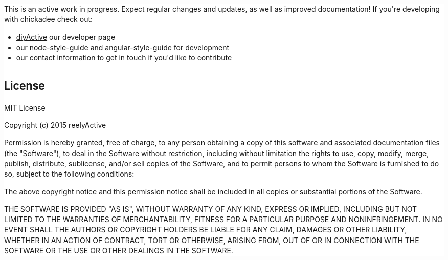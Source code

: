 This is an active work in progress.  Expect regular changes and updates, as well as improved documentation!  If you're developing with chickadee check out:
* [diyActive](http://reelyactive.github.io/) our developer page
* our [node-style-guide](https://github.com/reelyactive/node-style-guide) and [angular-style-guide](https://github.com/reelyactive/angular-style-guide) for development
* our [contact information](http://context.reelyactive.com/contact.html) to get in touch if you'd like to contribute


License
-------

MIT License

Copyright (c) 2015 reelyActive

Permission is hereby granted, free of charge, to any person obtaining a copy of this software and associated documentation files (the "Software"), to deal in the Software without restriction, including without limitation the rights to use, copy, modify, merge, publish, distribute, sublicense, and/or sell copies of the Software, and to permit persons to whom the Software is furnished to do so, subject to the following conditions:

The above copyright notice and this permission notice shall be included in all copies or substantial portions of the Software.

THE SOFTWARE IS PROVIDED "AS IS", WITHOUT WARRANTY OF ANY KIND, EXPRESS OR 
IMPLIED, INCLUDING BUT NOT LIMITED TO THE WARRANTIES OF MERCHANTABILITY, 
FITNESS FOR A PARTICULAR PURPOSE AND NONINFRINGEMENT. IN NO EVENT SHALL THE 
AUTHORS OR COPYRIGHT HOLDERS BE LIABLE FOR ANY CLAIM, DAMAGES OR OTHER 
LIABILITY, WHETHER IN AN ACTION OF CONTRACT, TORT OR OTHERWISE, ARISING FROM, 
OUT OF OR IN CONNECTION WITH THE SOFTWARE OR THE USE OR OTHER DEALINGS IN 
THE SOFTWARE.

